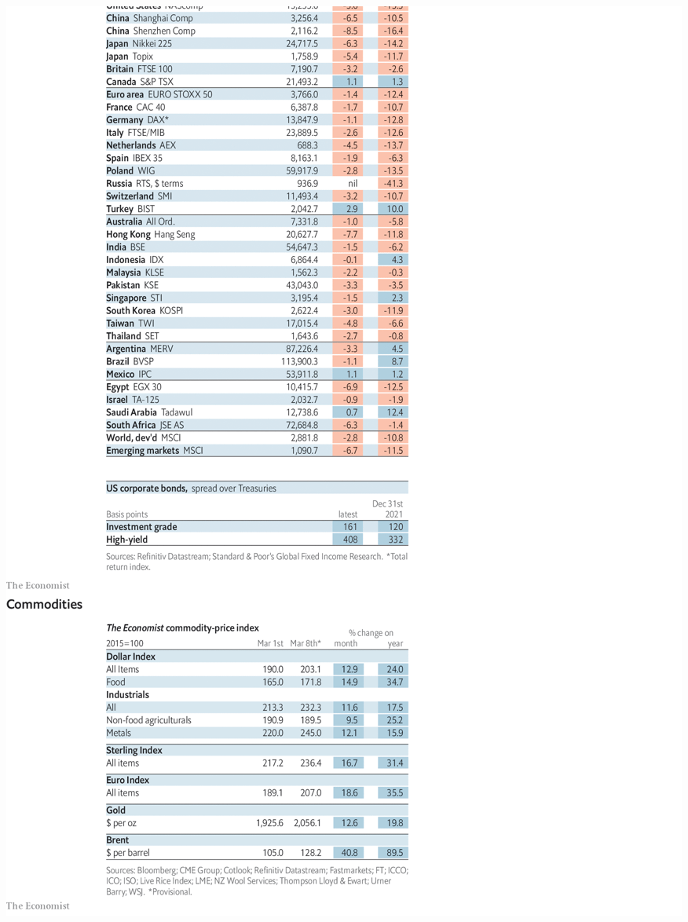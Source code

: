 ![](./images/_economic-and-financial-indicators_2022_03_12_economic-data-commodities-and-markets-3.png)  
![](./images/_economic-and-financial-indicators_2022_03_12_economic-data-commodities-and-markets-4.png)  
